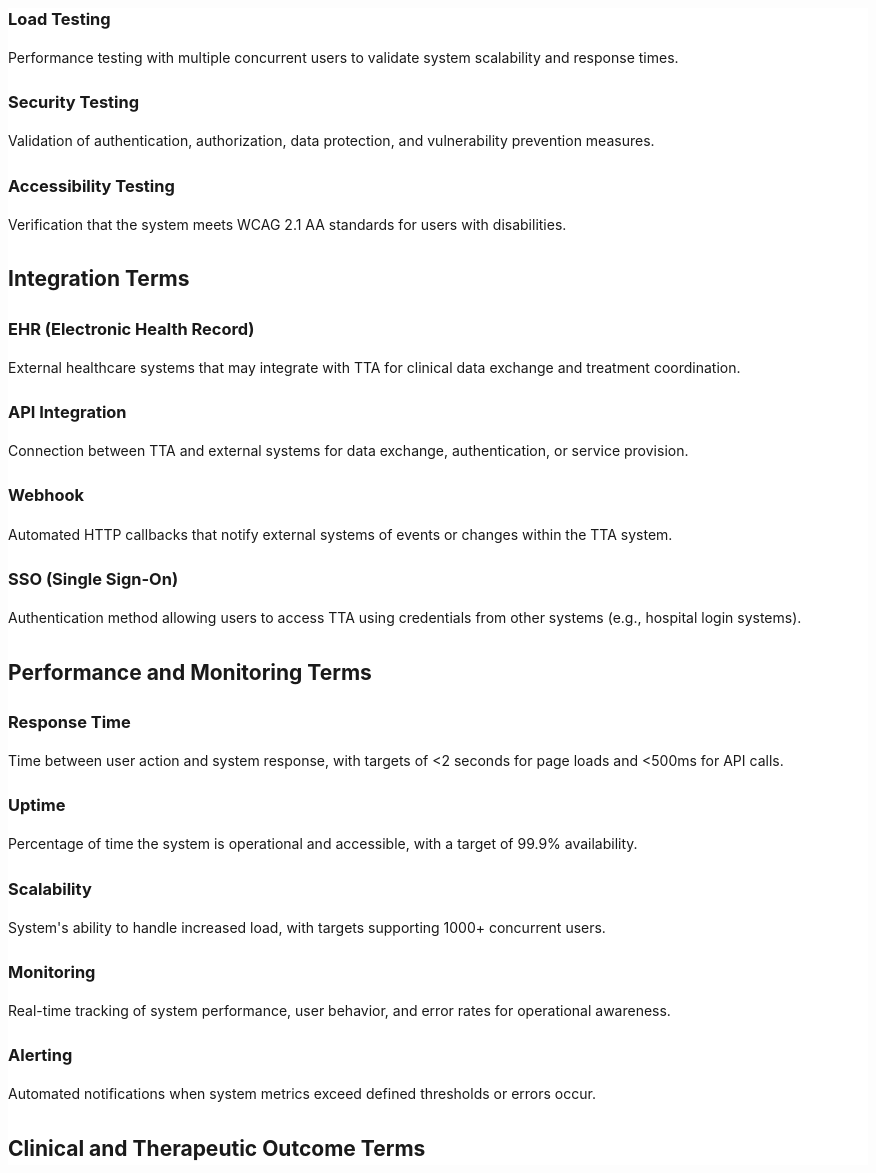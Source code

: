 ### **Load Testing**
Performance testing with multiple concurrent users to validate system scalability and response times.

### **Security Testing**
Validation of authentication, authorization, data protection, and vulnerability prevention measures.

### **Accessibility Testing**
Verification that the system meets WCAG 2.1 AA standards for users with disabilities.

## Integration Terms

### **EHR (Electronic Health Record)**
External healthcare systems that may integrate with TTA for clinical data exchange and treatment coordination.

### **API Integration**
Connection between TTA and external systems for data exchange, authentication, or service provision.

### **Webhook**
Automated HTTP callbacks that notify external systems of events or changes within the TTA system.

### **SSO (Single Sign-On)**
Authentication method allowing users to access TTA using credentials from other systems (e.g., hospital login systems).

## Performance and Monitoring Terms

### **Response Time**
Time between user action and system response, with targets of <2 seconds for page loads and <500ms for API calls.

### **Uptime**
Percentage of time the system is operational and accessible, with a target of 99.9% availability.

### **Scalability**
System's ability to handle increased load, with targets supporting 1000+ concurrent users.

### **Monitoring**
Real-time tracking of system performance, user behavior, and error rates for operational awareness.

### **Alerting**
Automated notifications when system metrics exceed defined thresholds or errors occur.

## Clinical and Therapeutic Outcome Terms
